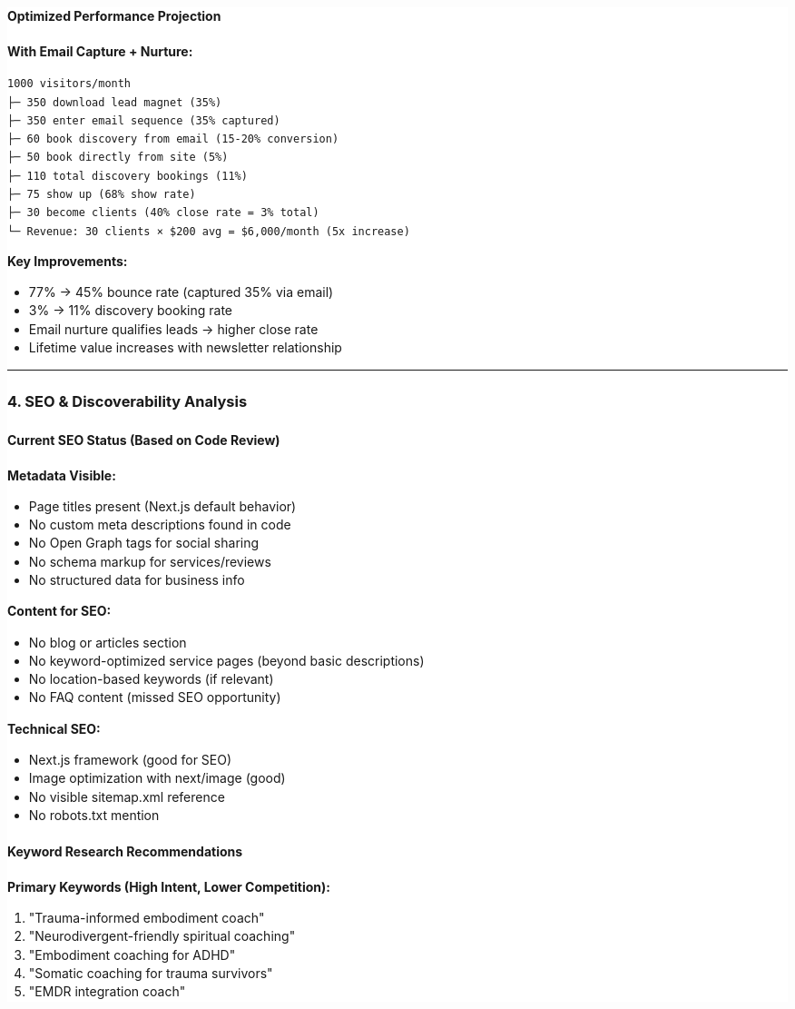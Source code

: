 #### Optimized Performance Projection

**With Email Capture + Nurture:**
```
1000 visitors/month
├─ 350 download lead magnet (35%)
├─ 350 enter email sequence (35% captured)
├─ 60 book discovery from email (15-20% conversion)
├─ 50 book directly from site (5%)
├─ 110 total discovery bookings (11%)
├─ 75 show up (68% show rate)
├─ 30 become clients (40% close rate = 3% total)
└─ Revenue: 30 clients × $200 avg = $6,000/month (5x increase)
```

**Key Improvements:**
- 77% → 45% bounce rate (captured 35% via email)
- 3% → 11% discovery booking rate
- Email nurture qualifies leads → higher close rate
- Lifetime value increases with newsletter relationship

---

### 4. SEO & Discoverability Analysis

#### Current SEO Status (Based on Code Review)

**Metadata Visible:**
- Page titles present (Next.js default behavior)
- No custom meta descriptions found in code
- No Open Graph tags for social sharing
- No schema markup for services/reviews
- No structured data for business info

**Content for SEO:**
- No blog or articles section
- No keyword-optimized service pages (beyond basic descriptions)
- No location-based keywords (if relevant)
- No FAQ content (missed SEO opportunity)

**Technical SEO:**
- Next.js framework (good for SEO)
- Image optimization with next/image (good)
- No visible sitemap.xml reference
- No robots.txt mention

#### Keyword Research Recommendations

**Primary Keywords (High Intent, Lower Competition):**
1. "Trauma-informed embodiment coach"
2. "Neurodivergent-friendly spiritual coaching"
3. "Embodiment coaching for ADHD"
4. "Somatic coaching for trauma survivors"
5. "EMDR integration coach"
